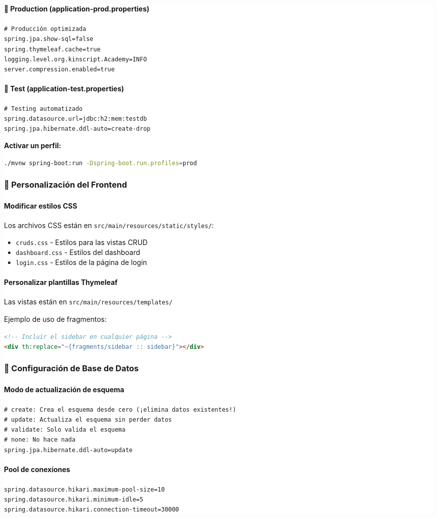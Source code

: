 #### 🚀 Production (application-prod.properties)
```properties
# Producción optimizada
spring.jpa.show-sql=false
spring.thymeleaf.cache=true
logging.level.org.kinscript.Academy=INFO
server.compression.enabled=true
```

#### 🧪 Test (application-test.properties)
```properties
# Testing automatizado
spring.datasource.url=jdbc:h2:mem:testdb
spring.jpa.hibernate.ddl-auto=create-drop
```

**Activar un perfil:**
```bash
./mvnw spring-boot:run -Dspring-boot.run.profiles=prod
```

### 🎨 Personalización del Frontend

#### Modificar estilos CSS
Los archivos CSS están en `src/main/resources/static/styles/`:
- `cruds.css` - Estilos para las vistas CRUD
- `dashboard.css` - Estilos del dashboard
- `login.css` - Estilos de la página de login

#### Personalizar plantillas Thymeleaf
Las vistas están en `src/main/resources/templates/`

Ejemplo de uso de fragmentos:
```html
<!-- Incluir el sidebar en cualquier página -->
<div th:replace="~{fragments/sidebar :: sidebar}"></div>
```

### 🔧 Configuración de Base de Datos

#### Modo de actualización de esquema
```properties
# create: Crea el esquema desde cero (¡elimina datos existentes!)
# update: Actualiza el esquema sin perder datos
# validate: Solo valida el esquema
# none: No hace nada
spring.jpa.hibernate.ddl-auto=update
```

#### Pool de conexiones
```properties
spring.datasource.hikari.maximum-pool-size=10
spring.datasource.hikari.minimum-idle=5
spring.datasource.hikari.connection-timeout=30000
```
